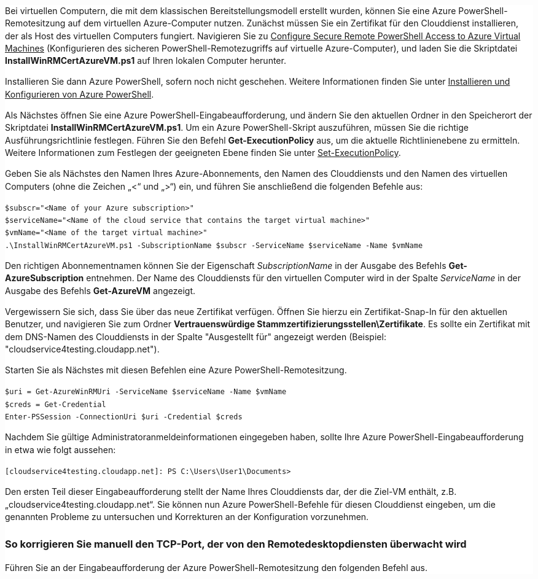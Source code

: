 Bei virtuellen Computern, die mit dem klassischen Bereitstellungsmodell erstellt wurden, können Sie eine Azure PowerShell-Remotesitzung auf dem virtuellen Azure-Computer nutzen. Zunächst müssen Sie ein Zertifikat für den Clouddienst installieren, der als Host des virtuellen Computers fungiert. Navigieren Sie zu [Configure Secure Remote PowerShell Access to Azure Virtual Machines](http://gallery.technet.microsoft.com/scriptcenter/Configures-Secure-Remote-b137f2fe) (Konfigurieren des sicheren PowerShell-Remotezugriffs auf virtuelle Azure-Computer), und laden Sie die Skriptdatei **InstallWinRMCertAzureVM.ps1** auf Ihren lokalen Computer herunter.

Installieren Sie dann Azure PowerShell, sofern noch nicht geschehen. Weitere Informationen finden Sie unter [Installieren und Konfigurieren von Azure PowerShell](/powershell/azureps-cmdlets-docs).

Als Nächstes öffnen Sie eine Azure PowerShell-Eingabeaufforderung, und ändern Sie den aktuellen Ordner in den Speicherort der Skriptdatei **InstallWinRMCertAzureVM.ps1**. Um ein Azure PowerShell-Skript auszuführen, müssen Sie die richtige Ausführungsrichtlinie festlegen. Führen Sie den Befehl **Get-ExecutionPolicy** aus, um die aktuelle Richtlinienebene zu ermitteln. Weitere Informationen zum Festlegen der geeigneten Ebene finden Sie unter [Set-ExecutionPolicy](https://technet.microsoft.com/library/hh849812.aspx).

Geben Sie als Nächstes den Namen Ihres Azure-Abonnements, den Namen des Clouddiensts und den Namen des virtuellen Computers (ohne die Zeichen „<“ und „>“) ein, und führen Sie anschließend die folgenden Befehle aus:

    $subscr="<Name of your Azure subscription>"
    $serviceName="<Name of the cloud service that contains the target virtual machine>"
    $vmName="<Name of the target virtual machine>"
    .\InstallWinRMCertAzureVM.ps1 -SubscriptionName $subscr -ServiceName $serviceName -Name $vmName

Den richtigen Abonnementnamen können Sie der Eigenschaft *SubscriptionName* in der Ausgabe des Befehls **Get-AzureSubscription** entnehmen. Der Name des Clouddiensts für den virtuellen Computer wird in der Spalte *ServiceName* in der Ausgabe des Befehls **Get-AzureVM** angezeigt.

Vergewissern Sie sich, dass Sie über das neue Zertifikat verfügen. Öffnen Sie hierzu ein Zertifikat-Snap-In für den aktuellen Benutzer, und navigieren Sie zum Ordner **Vertrauenswürdige Stammzertifizierungsstellen\Zertifikate**. Es sollte ein Zertifikat mit dem DNS-Namen des Clouddiensts in der Spalte "Ausgestellt für" angezeigt werden (Beispiel: "cloudservice4testing.cloudapp.net").

Starten Sie als Nächstes mit diesen Befehlen eine Azure PowerShell-Remotesitzung.

    $uri = Get-AzureWinRMUri -ServiceName $serviceName -Name $vmName
    $creds = Get-Credential
    Enter-PSSession -ConnectionUri $uri -Credential $creds

Nachdem Sie gültige Administratoranmeldeinformationen eingegeben haben, sollte Ihre Azure PowerShell-Eingabeaufforderung in etwa wie folgt aussehen:

    [cloudservice4testing.cloudapp.net]: PS C:\Users\User1\Documents>

Den ersten Teil dieser Eingabeaufforderung stellt der Name Ihres Clouddiensts dar, der die Ziel-VM enthält, z.B. „cloudservice4testing.cloudapp.net“. Sie können nun Azure PowerShell-Befehle für diesen Clouddienst eingeben, um die genannten Probleme zu untersuchen und Korrekturen an der Konfiguration vorzunehmen.

### <a name="to-manually-correct-the-remote-desktop-services-listening-tcp-port"></a>So korrigieren Sie manuell den TCP-Port, der von den Remotedesktopdiensten überwacht wird
Führen Sie an der Eingabeaufforderung der Azure PowerShell-Remotesitzung den folgenden Befehl aus.
